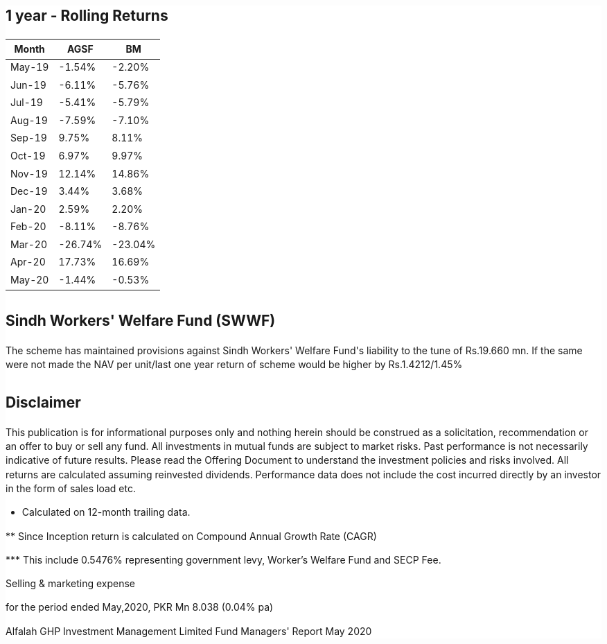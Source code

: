 ## 1 year - Rolling Returns

| Month  | AGSF    | BM      |
| ------ | ------- | ------- |
| May-19 | -1.54%  | -2.20%  |
| Jun-19 | -6.11%  | -5.76%  |
| Jul-19 | -5.41%  | -5.79%  |
| Aug-19 | -7.59%  | -7.10%  |
| Sep-19 | 9.75%   | 8.11%   |
| Oct-19 | 6.97%   | 9.97%   |
| Nov-19 | 12.14%  | 14.86%  |
| Dec-19 | 3.44%   | 3.68%   |
| Jan-20 | 2.59%   | 2.20%   |
| Feb-20 | -8.11%  | -8.76%  |
| Mar-20 | -26.74% | -23.04% |
| Apr-20 | 17.73%  | 16.69%  |
| May-20 | -1.44%  | -0.53%  |

## Sindh Workers' Welfare Fund (SWWF)

The scheme has maintained provisions against Sindh Workers' Welfare Fund's liability to the tune of Rs.19.660 mn. If the same were not made the NAV per unit/last one year return of scheme would be higher by Rs.1.4212/1.45%

## Disclaimer

This publication is for informational purposes only and nothing herein should be construed as a solicitation, recommendation or an offer to buy or sell any fund. All investments in mutual funds are subject to market risks. Past performance is not necessarily indicative of future results. Please read the Offering Document to understand the investment policies and risks involved. All returns are calculated assuming reinvested dividends. Performance data does not include the cost incurred directly by an investor in the form of sales load etc.

- Calculated on 12-month trailing data.

\*\* Since Inception return is calculated on Compound Annual Growth Rate (CAGR)

\*\*\* This include 0.5476% representing government levy, Worker’s Welfare Fund and SECP Fee.

Selling & marketing expense

for the period ended May,2020, PKR Mn 8.038 (0.04% pa)

Alfalah GHP Investment Management Limited Fund Managers' Report May 2020
